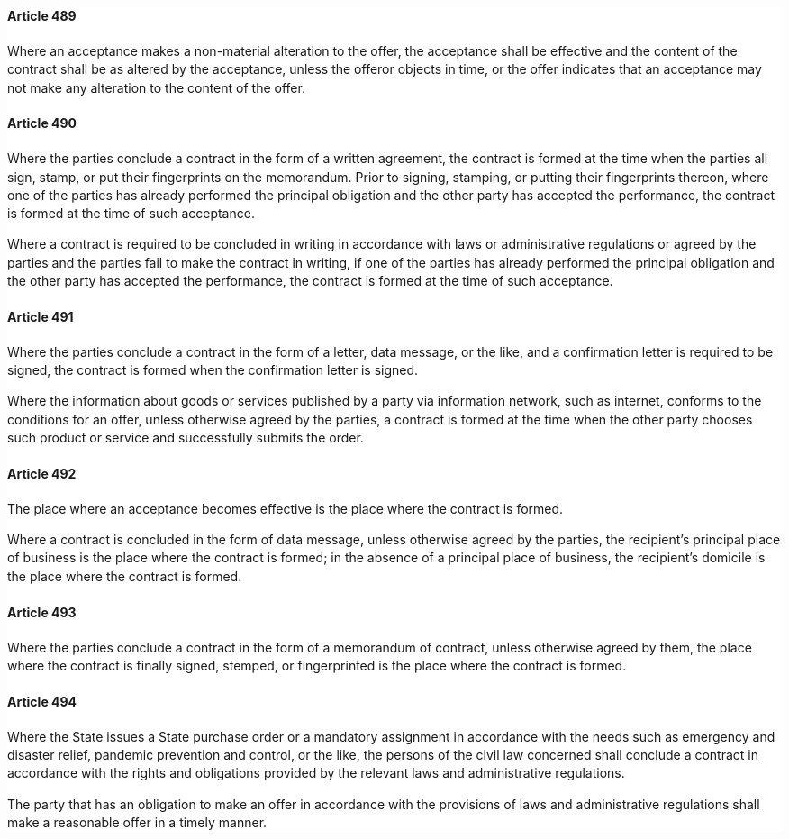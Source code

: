 #### Article 489

Where an acceptance makes a non-material alteration to the offer, the acceptance shall be effective and the content of the contract shall be as altered by the acceptance, unless the offeror objects in time, or the offer indicates that an acceptance may not make any alteration to the content of the offer.

#### Article 490

Where the parties conclude a contract in the form of a written agreement, the contract is formed at the time when the parties all sign, stamp, or put their fingerprints on the memorandum. Prior to signing, stamping, or putting their fingerprints thereon, where one of the parties has already performed the principal obligation and the other party has accepted the performance, the contract is formed at the time of such acceptance.

Where a contract is required to be concluded in writing in accordance with laws or administrative regulations or agreed by the parties and the parties fail to make the contract in writing, if one of the parties has already performed the principal obligation and the other party has accepted the performance, the contract is formed at the time of such acceptance.

#### Article 491

Where the parties conclude a contract in the form of a letter, data message, or the like, and a confirmation letter is required to be signed, the contract is formed when the confirmation letter is signed.

Where the information about goods or services published by a party via information network, such as internet, conforms to the conditions for an offer, unless otherwise agreed by the parties, a contract is formed at the time when the other party chooses such product or service and successfully submits the order.



#### Article 492

The place where an acceptance becomes effective is the place where the contract is formed.

Where a contract is concluded in the form of data message, unless otherwise agreed by the parties, the recipient’s principal place of business is the place where the contract is formed; in the absence of a principal place of business, the recipient’s domicile is the place where the contract is formed.

#### Article 493

Where the parties conclude a contract in the form of a memorandum of contract, unless otherwise agreed by them, the place where the contract is finally signed, stemped, or fingerprinted is the place where the contract is formed.

#### Article 494

Where the State issues a State purchase order or a mandatory assignment in accordance with the needs such as emergency and disaster relief, pandemic prevention and control, or the like, the persons of the civil law concerned shall conclude a contract in accordance with the rights and obligations provided by the relevant laws and administrative regulations.

The party that has an obligation to make an offer in accordance with the provisions of laws and administrative regulations shall make a reasonable offer in a timely manner.
